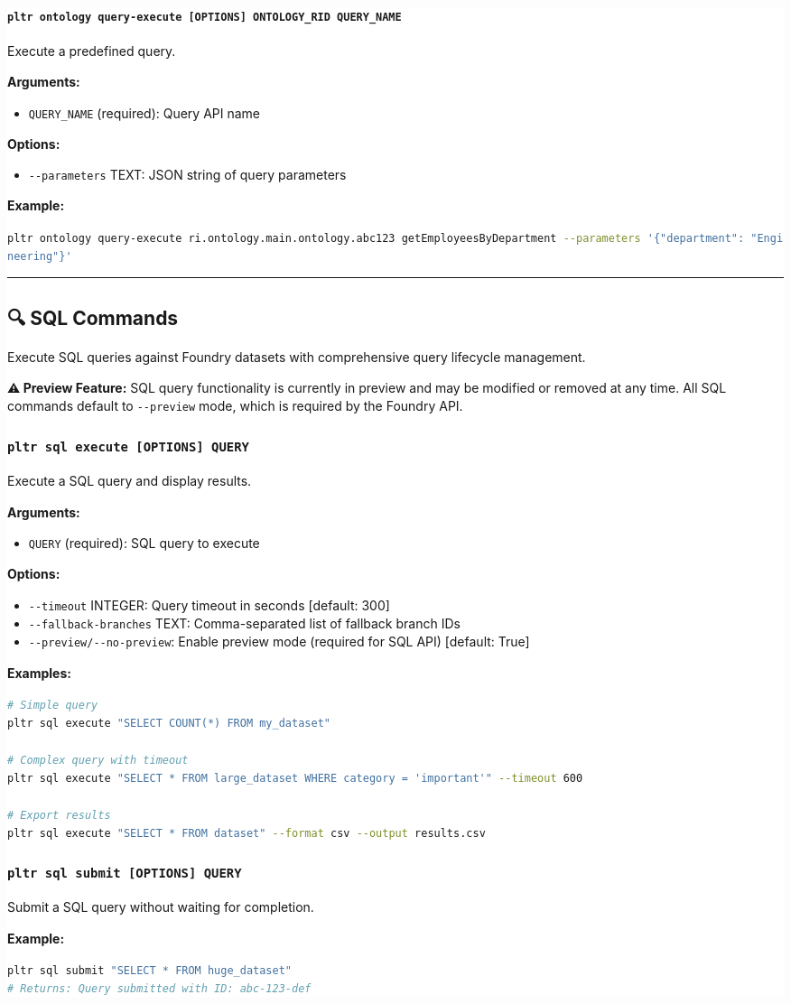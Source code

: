 #### `pltr ontology query-execute [OPTIONS] ONTOLOGY_RID QUERY_NAME`
Execute a predefined query.

**Arguments:**
- `QUERY_NAME` (required): Query API name

**Options:**
- `--parameters` TEXT: JSON string of query parameters

**Example:**
```bash
pltr ontology query-execute ri.ontology.main.ontology.abc123 getEmployeesByDepartment --parameters '{"department": "Engineering"}'
```

---

## 🔍 SQL Commands

Execute SQL queries against Foundry datasets with comprehensive query lifecycle management.

**⚠️ Preview Feature:** SQL query functionality is currently in preview and may be modified or removed at any time. All SQL commands default to `--preview` mode, which is required by the Foundry API.

### `pltr sql execute [OPTIONS] QUERY`
Execute a SQL query and display results.

**Arguments:**
- `QUERY` (required): SQL query to execute

**Options:**
- `--timeout` INTEGER: Query timeout in seconds [default: 300]
- `--fallback-branches` TEXT: Comma-separated list of fallback branch IDs
- `--preview/--no-preview`: Enable preview mode (required for SQL API) [default: True]

**Examples:**
```bash
# Simple query
pltr sql execute "SELECT COUNT(*) FROM my_dataset"

# Complex query with timeout
pltr sql execute "SELECT * FROM large_dataset WHERE category = 'important'" --timeout 600

# Export results
pltr sql execute "SELECT * FROM dataset" --format csv --output results.csv
```

### `pltr sql submit [OPTIONS] QUERY`
Submit a SQL query without waiting for completion.

**Example:**
```bash
pltr sql submit "SELECT * FROM huge_dataset"
# Returns: Query submitted with ID: abc-123-def
```
